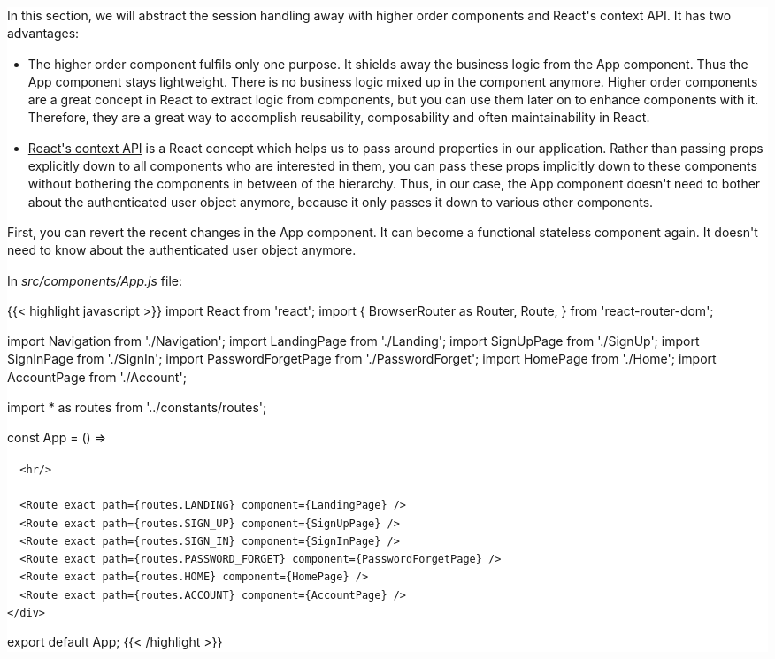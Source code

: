 In this section, we will abstract the session handling away with higher order components and React's context API. It has two advantages:

* The higher order component fulfils only one purpose. It shields away the business logic from the App component. Thus the App component stays lightweight. There is no business logic mixed up in the component anymore. Higher order components are a great concept in React to extract logic from components, but you can use them later on to enhance components with it. Therefore, they are a great way to accomplish reusability, composability and often maintainability in React.

* [React's context API](https://www.robinwieruch.de/react-context-api/) is a React concept which helps us to pass around properties in our application. Rather than passing props explicitly down to all components who are interested in them, you can pass these props implicitly down to these components without bothering the components in between of the hierarchy. Thus, in our case, the App component doesn't need to bother about the authenticated user object anymore, because it only passes it down to various other components.

First, you can revert the recent changes in the App component. It can become a functional stateless component again. It doesn't need to know about the authenticated user object anymore.

In *src/components/App.js* file:

{{< highlight javascript >}}
import React from 'react';
import {
  BrowserRouter as Router,
  Route,
} from 'react-router-dom';

import Navigation from './Navigation';
import LandingPage from './Landing';
import SignUpPage from './SignUp';
import SignInPage from './SignIn';
import PasswordForgetPage from './PasswordForget';
import HomePage from './Home';
import AccountPage from './Account';

import * as routes from '../constants/routes';

const App = () =>
  <Router>
    <div>
      <Navigation />

      <hr/>

      <Route exact path={routes.LANDING} component={LandingPage} />
      <Route exact path={routes.SIGN_UP} component={SignUpPage} />
      <Route exact path={routes.SIGN_IN} component={SignInPage} />
      <Route exact path={routes.PASSWORD_FORGET} component={PasswordForgetPage} />
      <Route exact path={routes.HOME} component={HomePage} />
      <Route exact path={routes.ACCOUNT} component={AccountPage} />
    </div>
  </Router>

export default App;
{{< /highlight >}}
